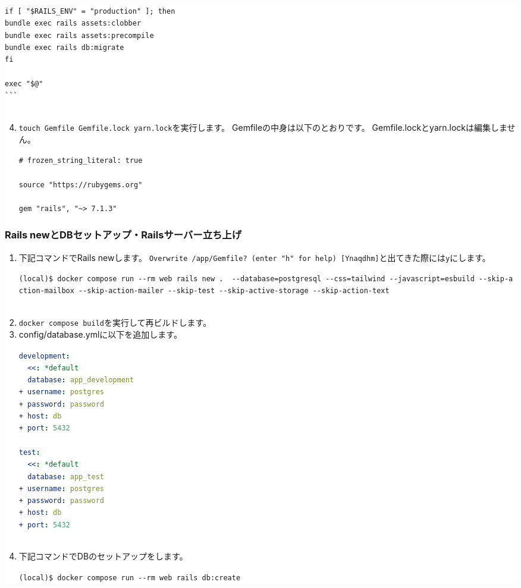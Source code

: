     if [ "$RAILS_ENV" = "production" ]; then
    bundle exec rails assets:clobber
    bundle exec rails assets:precompile
    bundle exec rails db:migrate
    fi

    exec "$@"
    ```
    　　
4. `touch Gemfile Gemfile.lock yarn.lock`を実行します。
    Gemfileの中身は以下のとおりです。
    Gemfile.lockとyarn.lockは編集しません。
    ```Gemfile:Gemfile
    # frozen_string_literal: true

    source "https://rubygems.org"

    gem "rails", "~> 7.1.3"
    ```

### Rails newとDBセットアップ・Railsサーバー立ち上げ
1. 下記コマンドでRails newします。
    `Overwrite /app/Gemfile? (enter "h" for help) [Ynaqdhm]`と出てきた際には`y`にします。
    ```bash:bash
    (local)$ docker compose run --rm web rails new .  --database=postgresql --css=tailwind --javascript=esbuild --skip-action-mailbox --skip-action-mailer --skip-test --skip-active-storage --skip-action-text
    ```
    　　
2. `docker compose build`を実行して再ビルドします。
　　
3. config/database.ymlに以下を追加します。
    ```diff_ruby:database.yml
    development:
      <<: *default
      database: app_development
    + username: postgres
    + password: password
    + host: db
    + port: 5432

    test:
      <<: *default
      database: app_test
    + username: postgres
    + password: password
    + host: db
    + port: 5432
    ```
    　　
4. 下記コマンドでDBのセットアップをします。
    ```bash:bash
    (local)$ docker compose run --rm web rails db:create
